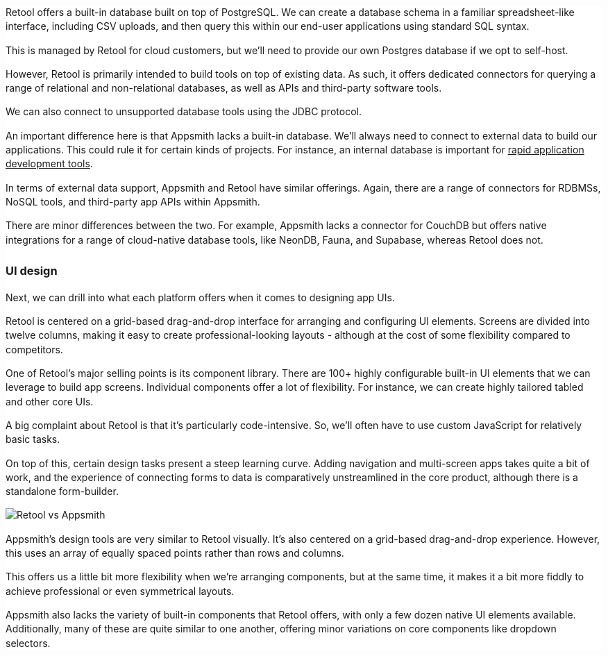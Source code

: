 Retool offers a built-in database built on top of PostgreSQL. We can create a database schema in a familiar spreadsheet-like interface, including CSV uploads, and then query this within our end-user applications using standard SQL syntax.

This is managed by Retool for cloud customers, but we’ll need to provide our own Postgres database if we opt to self-host.

However, Retool is primarily intended to build tools on top of existing data. As such, it offers dedicated connectors for querying a range of relational and non-relational databases, as well as APIs and third-party software tools.

We can also connect to unsupported database tools using the JDBC protocol.

An important difference here is that Appsmith lacks a built-in database. We’ll always need to connect to external data to build our applications. This could rule it for certain kinds of projects. For instance, an internal database is important for [rapid application development tools](https://budibase.com/blog/inside-it/rapid-application-development-tools/).

In terms of external data support, Appsmith and Retool have similar offerings. Again, there are a range of connectors for RDBMSs, NoSQL tools, and third-party app APIs within Appsmith.

There are minor differences between the two. For example, Appsmith lacks a connector for CouchDB but offers native integrations for a range of cloud-native database tools, like NeonDB, Fauna, and Supabase, whereas Retool does not.

### UI design

Next, we can drill into what each platform offers when it comes to designing app UIs. 

Retool is centered on a grid-based drag-and-drop interface for arranging and configuring UI elements. Screens are divided into twelve columns, making it easy to create professional-looking layouts - although at the cost of some flexibility compared to competitors.

One of Retool’s major selling points is its component library. There are 100+ highly configurable built-in UI elements that we can leverage to build app screens. Individual components offer a lot of flexibility. For instance, we can create highly tailored tabled and other core UIs.

A big complaint about Retool is that it’s particularly code-intensive. So, we’ll often have to use custom JavaScript for relatively basic tasks. 

On top of this, certain design tasks present a steep learning curve. Adding navigation and multi-screen apps takes quite a bit of work, and the experience of connecting forms to data is comparatively unstreamlined in the core product, although there is a standalone form-builder.

![Retool vs Appsmith](https://res.cloudinary.com/daog6scxm/image/upload/v1715343816/cms/appsmith-vs-retool/Appsmith_vs_Retool_3_xyf0nk.webp "Retool vs Appsmith")

Appsmith’s design tools are very similar to Retool visually. It’s also centered on a grid-based drag-and-drop experience. However, this uses an array of equally spaced points rather than rows and columns.

This offers us a little bit more flexibility when we’re arranging components, but at the same time, it makes it a bit more fiddly to achieve professional or even symmetrical layouts.

Appsmith also lacks the variety of built-in components that Retool offers, with only a few dozen native UI elements available. Additionally, many of these are quite similar to one another, offering minor variations on core components like dropdown selectors.
